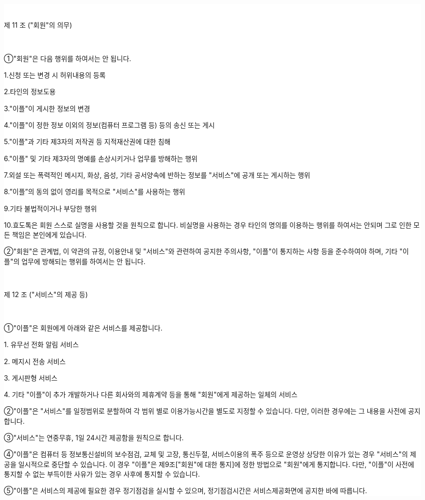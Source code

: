  

제 11 조 ("회원"의 의무)

 

①"회원"은 다음 행위를 하여서는 안 됩니다.

1.신청 또는 변경 시 허위내용의 등록

2.타인의 정보도용

3."이플"이 게시한 정보의 변경

4."이플"이 정한 정보 이외의 정보(컴퓨터 프로그램 등) 등의 송신 또는 게시

5."이플"과 기타 제3자의 저작권 등 지적재산권에 대한 침해

6."이플" 및 기타 제3자의 명예를 손상시키거나 업무를 방해하는 행위

7.외설 또는 폭력적인 메시지, 화상, 음성, 기타 공서양속에 반하는 정보를
"서비스"에 공개 또는 게시하는 행위

8.”이플”의 동의 없이 영리를 목적으로 "서비스"를 사용하는 행위

9.기타 불법적이거나 부당한 행위

10.효도톡은 회원 스스로 실명을 사용할 것을 원칙으로 합니다. 비실명을
사용하는 경우 타인의 명의를 이용하는 행위를 하여서는 안되며 그로 인한
모든 책임은 본인에게 있습니다.

②"회원"은 관계법, 이 약관의 규정, 이용안내 및 "서비스"와 관련하여 공지한
주의사항, "이플"이 통지하는 사항 등을 준수하여야 하며, 기타 "이플"의
업무에 방해되는 행위를 하여서는 안 됩니다.

 

제 12 조 ("서비스"의 제공 등)

 

①"이플"은 회원에게 아래와 같은 서비스를 제공합니다.

​1. 유무선 전화 알림 서비스

​2. 메지시 전송 서비스

​3. 게시판형 서비스

​4. 기타 "이플"이 추가 개발하거나 다른 회사와의 제휴계약 등을 통해
"회원"에게 제공하는 일체의 서비스

②"이플"은 "서비스"를 일정범위로 분할하여 각 범위 별로 이용가능시간을
별도로 지정할 수 있습니다. 다만, 이러한 경우에는 그 내용을 사전에
공지합니다.

③"서비스"는 연중무휴, 1일 24시간 제공함을 원칙으로 합니다.

④"이플"은 컴퓨터 등 정보통신설비의 보수점검, 교체 및 고장, 통신두절,
서비스이용의 폭주 등으로 운영상 상당한 이유가 있는 경우 "서비스"의
제공을 일시적으로 중단할 수 있습니다. 이 경우 "이플"은 제9조["회원"에
대한 통지]에 정한 방법으로 "회원"에게 통지합니다. 다만, "이플"이 사전에
통지할 수 없는 부득이한 사유가 있는 경우 사후에 통지할 수 있습니다.

⑤"이플"은 서비스의 제공에 필요한 경우 정기점검을 실시할 수 있으며,
정기점검시간은 서비스제공화면에 공지한 바에 따릅니다.
